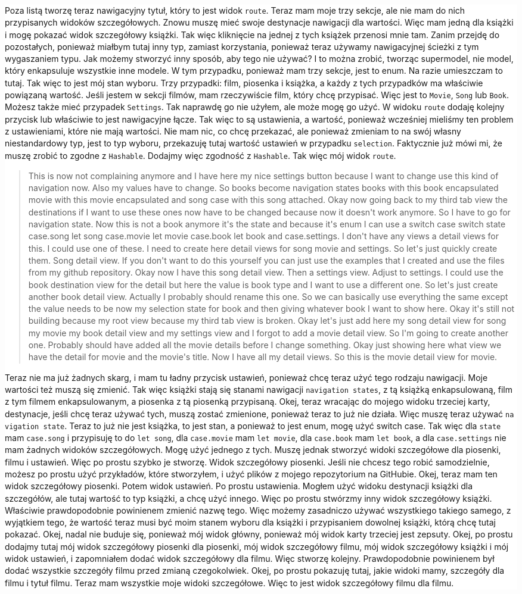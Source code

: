 Poza listą tworzę teraz nawigacyjny tytuł, który to jest widok `route`. Teraz mam moje trzy sekcje, ale nie mam do nich przypisanych widoków szczegółowych. Znowu muszę mieć swoje destynacje nawigacji dla wartości. Więc mam jedną dla książki i mogę pokazać widok szczegółowy książki. Tak więc kliknięcie na jednej z tych książek przenosi mnie tam. Zanim przejdę do pozostałych, ponieważ miałbym tutaj inny typ, zamiast korzystania, ponieważ teraz używamy nawigacyjnej ścieżki z tym wygaszaniem typu. Jak możemy stworzyć inny sposób, aby tego nie używać? I to można zrobić, tworząc supermodel, nie model, który enkapsuluje wszystkie inne modele. W tym przypadku, ponieważ mam trzy sekcje, jest to enum. Na razie umieszczam to tutaj. Tak więc to jest mój stan wyboru. Trzy przypadki: film, piosenka i książka, a każdy z tych przypadków ma właściwie powiązaną wartość. Jeśli jestem w sekcji filmów, mam rzeczywiście film, który chcę przypisać. Więc jest to `Movie`, `Song` lub `Book`. Możesz także mieć przypadek `Settings`. Tak naprawdę go nie użyłem, ale może mogę go użyć. W widoku `route` dodaję kolejny przycisk lub właściwie to jest nawigacyjne łącze. Tak więc to są ustawienia, a wartość, ponieważ wcześniej mieliśmy ten problem z ustawieniami, które nie mają wartości. Nie mam nic, co chcę przekazać, ale ponieważ zmieniam to na swój własny niestandardowy typ, jest to typ wyboru, przekazuję tutaj wartość ustawień w przypadku `selection`. Faktycznie już mówi mi, że muszę zrobić to zgodne z `Hashable`. Dodajmy więc zgodność z `Hashable`. Tak więc mój widok `route`.

> This is now not complaining anymore and I have here my nice settings button because I want to change use this kind of navigation now. Also my values have to change. So books become navigation states books with this book encapsulated movie with this movie encapsulated and song case with this song attached. Okay now going back to my third tab view the destinations if I want to use these ones now have to be changed because now it doesn't work anymore. So I have to go for navigation state. Now this is not a book anymore it's the state and because it's enum I can use a switch case switch state case.song let song case.movie let movie case.book let book and case.settings. I don't have any views a detail views for this. I could use one of these. I need to create here detail views for song movie and settings. So let's just quickly create them. Song detail view. If you don't want to do this yourself you can just use the examples that I created and use the files from my github repository. Okay now I have this song detail view. Then a settings view. Adjust to settings. I could use the book destination view for the detail but here the value is book type and I want to use a different one. So let's just create another book detail view. Actually I probably should rename this one. So we can basically use everything the same except the value needs to be now my selection state for book and then giving whatever book I want to show here. Okay it's still not building because my root view because my third tab view is broken. Okay let's just add here my song detail view for song my movie my book detail view and my settings view and I forgot to add a movie detail view. So I'm going to create another one. Probably should have added all the movie details before I change something. Okay just showing here what view we have the detail for movie and the movie's title. Now I have all my detail views. So this is the movie detail view for movie. 
>

Teraz nie ma już żadnych skarg, i mam tu ładny przycisk ustawień, ponieważ chcę teraz użyć tego rodzaju nawigacji. Moje wartości też muszą się zmienić. Tak więc książki stają się stanami nawigacji `navigation states`, z tą książką enkapsulowaną, film z tym filmem enkapsulowanym, a piosenka z tą piosenką przypisaną. Okej, teraz wracając do mojego widoku trzeciej karty, destynacje, jeśli chcę teraz używać tych, muszą zostać zmienione, ponieważ teraz to już nie działa. Więc muszę teraz używać `navigation state`. Teraz to już nie jest książka, to jest stan, a ponieważ to jest enum, mogę użyć switch case. Tak więc dla `state` mam `case.song` i przypisuję to do `let song`, dla `case.movie` mam `let movie`, dla `case.book` mam `let book`, a dla `case.settings` nie mam żadnych widoków szczegółowych. Mogę użyć jednego z tych. Muszę jednak stworzyć widoki szczegółowe dla piosenki, filmu i ustawień. Więc po prostu szybko je stworzę. Widok szczegółowy piosenki. Jeśli nie chcesz tego robić samodzielnie, możesz po prostu użyć przykładów, które stworzyłem, i użyć plików z mojego repozytorium na GitHubie. Okej, teraz mam ten widok szczegółowy piosenki. Potem widok ustawień. Po prostu ustawienia. Mogłem użyć widoku destynacji książki dla szczegółów, ale tutaj wartość to typ książki, a chcę użyć innego. Więc po prostu stwórzmy inny widok szczegółowy książki. Właściwie prawdopodobnie powinienem zmienić nazwę tego. Więc możemy zasadniczo używać wszystkiego takiego samego, z wyjątkiem tego, że wartość teraz musi być moim stanem wyboru dla książki i przypisaniem dowolnej książki, którą chcę tutaj pokazać. Okej, nadal nie buduje się, ponieważ mój widok główny, ponieważ mój widok karty trzeciej jest zepsuty. Okej, po prostu dodajmy tutaj mój widok szczegółowy piosenki dla piosenki, mój widok szczegółowy filmu, mój widok szczegółowy książki i mój widok ustawień, i zapomniałem dodać widok szczegółowy dla filmu. Więc stworzę kolejny. Prawdopodobnie powinienem był dodać wszystkie szczegóły filmu przed zmianą czegokolwiek. Okej, po prostu pokazuję tutaj, jakie widoki mamy, szczegóły dla filmu i tytuł filmu. Teraz mam wszystkie moje widoki szczegółowe. Więc to jest widok szczegółowy filmu dla filmu.
